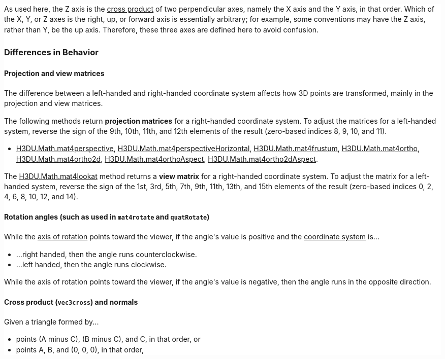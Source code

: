 As used here, the Z axis is the <a href="H3DU.Math.md#H3DU.Math.vec3cross">cross product</a>
of two perpendicular axes, namely the X axis and the Y axis, in that order.
Which of the X, Y, or Z axes is the right, up, or forward axis is essentially
arbitrary; for example, some conventions may have the Z axis, rather than Y,
be the up axis.  Therefore, these three axes are defined here to avoid
confusion.

<a id=Differences_in_Behavior></a>
### Differences in Behavior

<a id=Projection_and_view_matrices></a>
#### Projection and view matrices

The difference between a left-handed and right-handed coordinate system
affects how 3D points are transformed, mainly in the projection and view
matrices.

The following methods return **projection matrices** for a right-handed coordinate system.
To adjust the matrices for a left-handed system, reverse the sign of the 9th, 10th, 11th, and
12th elements of the result (zero-based indices 8, 9, 10, and 11).

* <a href="H3DU.Math.md#H3DU.Math.mat4perspective">H3DU.Math.mat4perspective</a>,
<a href="H3DU.Math.md#H3DU.Math.mat4perspectiveHorizontal">H3DU.Math.mat4perspectiveHorizontal</a>,
<a href="H3DU.Math.md#H3DU.Math.mat4frustum">H3DU.Math.mat4frustum</a>,
<a href="H3DU.Math.md#H3DU.Math.mat4ortho">H3DU.Math.mat4ortho</a>,
<a href="H3DU.Math.md#H3DU.Math.mat4ortho2d">H3DU.Math.mat4ortho2d</a>,
<a href="H3DU.Math.md#H3DU.Math.mat4orthoAspect">H3DU.Math.mat4orthoAspect</a>,
<a href="H3DU.Math.md#H3DU.Math.mat4ortho2dAspect">H3DU.Math.mat4ortho2dAspect</a>.

The <a href="H3DU.Math.md#H3DU.Math.mat4lookat">H3DU.Math.mat4lookat</a> method returns a **view matrix** for a right-handed
coordinate system. To adjust the matrix for a left-handed system,
reverse the sign of the 1st, 3rd, 5th, 7th, 9th, 11th,
13th, and 15th elements of the result (zero-based indices 0, 2, 4, 6, 8,
10, 12, and 14).

<a id=Rotation_angles_such_as_used_in_mat4rotate_and_quatRotate></a>
#### Rotation angles (such as used in `mat4rotate` and `quatRotate`)

While the [axis of rotation](#Axis_of_Rotation) points toward the viewer, if the angle's value
is positive and the [coordinate system](#Coordinate_Systems) is...

* ...right handed, then the angle runs counterclockwise.
* ...left handed, then the angle runs clockwise.

While the axis of rotation points toward the viewer, if the angle's value
is negative, then the angle runs in the opposite direction.

<a id=Cross_product_vec3cross_and_normals></a>
#### Cross product (`vec3cross`) and normals

Given a triangle formed by...

* points (A minus C), (B minus C), and C, in that order, or
* points A, B, and (0, 0, 0), in that order,
